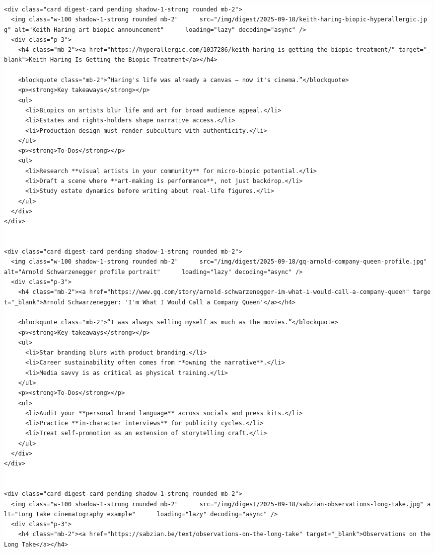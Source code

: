 
    <div class="card digest-card pending shadow-1-strong rounded mb-2">
      <img class="w-100 shadow-1-strong rounded mb-2"      src="/img/digest/2025-09-18/keith-haring-biopic-hyperallergic.jpg" alt="Keith Haring art biopic announcement"      loading="lazy" decoding="async" />
      <div class="p-3">
        <h4 class="mb-2"><a href="https://hyperallergic.com/1037286/keith-haring-is-getting-the-biopic-treatment/" target="_blank">Keith Haring Is Getting the Biopic Treatment</a></h4>
        
        <blockquote class="mb-2">“Haring's life was already a canvas — now it's cinema.”</blockquote>
        <p><strong>Key takeaways</strong></p>
        <ul>
          <li>Biopics on artists blur life and art for broad audience appeal.</li>
          <li>Estates and rights-holders shape narrative access.</li>
          <li>Production design must render subculture with authenticity.</li>
        </ul>
        <p><strong>To-Dos</strong></p>
        <ul>
          <li>Research **visual artists in your community** for micro-biopic potential.</li>
          <li>Draft a scene where **art-making is performance**, not just backdrop.</li>
          <li>Study estate dynamics before writing about real-life figures.</li>
        </ul>
      </div>
    </div>


    <div class="card digest-card pending shadow-1-strong rounded mb-2">
      <img class="w-100 shadow-1-strong rounded mb-2"      src="/img/digest/2025-09-18/gq-arnold-company-queen-profile.jpg" alt="Arnold Schwarzenegger profile portrait"      loading="lazy" decoding="async" />
      <div class="p-3">
        <h4 class="mb-2"><a href="https://www.gq.com/story/arnold-schwarzenegger-im-what-i-would-call-a-company-queen" target="_blank">Arnold Schwarzenegger: 'I'm What I Would Call a Company Queen'</a></h4>
        
        <blockquote class="mb-2">“I was always selling myself as much as the movies.”</blockquote>
        <p><strong>Key takeaways</strong></p>
        <ul>
          <li>Star branding blurs with product branding.</li>
          <li>Career sustainability often comes from **owning the narrative**.</li>
          <li>Media savvy is as critical as physical training.</li>
        </ul>
        <p><strong>To-Dos</strong></p>
        <ul>
          <li>Audit your **personal brand language** across socials and press kits.</li>
          <li>Practice **in-character interviews** for publicity cycles.</li>
          <li>Treat self-promotion as an extension of storytelling craft.</li>
        </ul>
      </div>
    </div>


    <div class="card digest-card pending shadow-1-strong rounded mb-2">
      <img class="w-100 shadow-1-strong rounded mb-2"      src="/img/digest/2025-09-18/sabzian-observations-long-take.jpg" alt="Long take cinematography example"      loading="lazy" decoding="async" />
      <div class="p-3">
        <h4 class="mb-2"><a href="https://sabzian.be/text/observations-on-the-long-take" target="_blank">Observations on the Long Take</a></h4>
        